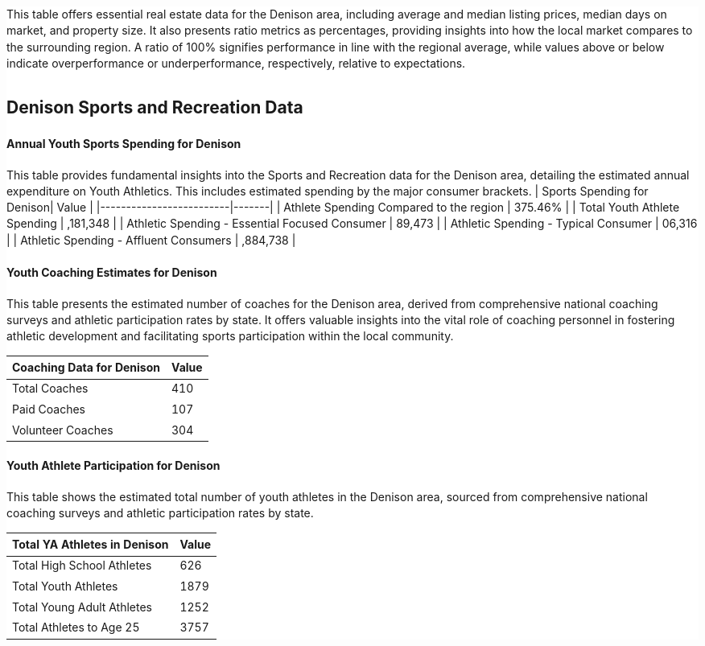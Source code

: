 This table offers essential real estate data for the Denison area, including average and median listing prices, median days on market, and property size. It also presents ratio metrics as percentages, providing insights into how the local market compares to the surrounding region. A ratio of 100% signifies performance in line with the regional average, while values above or below indicate overperformance or underperformance, respectively, relative to expectations.

## Denison Sports and Recreation Data

#### Annual Youth Sports Spending for Denison

This table provides fundamental insights into the Sports and Recreation data for the Denison area, detailing the estimated annual expenditure on Youth Athletics. This includes estimated spending by the major consumer brackets. 
| Sports Spending for Denison| Value |
|-------------------------|-------|
| Athlete Spending Compared to the region | 375.46% |
| Total Youth Athlete Spending | ,181,348 |
| Athletic Spending - Essential Focused Consumer | 89,473 |
| Athletic Spending - Typical Consumer | 06,316 |
| Athletic Spending - Affluent Consumers | ,884,738 |

#### Youth Coaching Estimates for Denison

This table presents the estimated number of coaches for the Denison area, derived from comprehensive national coaching surveys and athletic participation rates by state. It offers valuable insights into the vital role of coaching personnel in fostering athletic development and facilitating sports participation within the local community.

| Coaching Data for Denison | Value |
|-------------|-------|
| Total Coaches | 410 |
| Paid Coaches | 107 |
| Volunteer Coaches | 304 |

#### Youth Athlete Participation for Denison

This table shows the estimated total number of youth athletes in the Denison area, sourced from comprehensive national coaching surveys and athletic participation rates by state.

| Total YA Athletes in Denison | Value |
|-------------|-------|
| Total High School Athletes | 626 |
| Total Youth Athletes | 1879 |
| Total Young Adult Athletes | 1252 |
| Total Athletes to Age 25 | 3757 |
